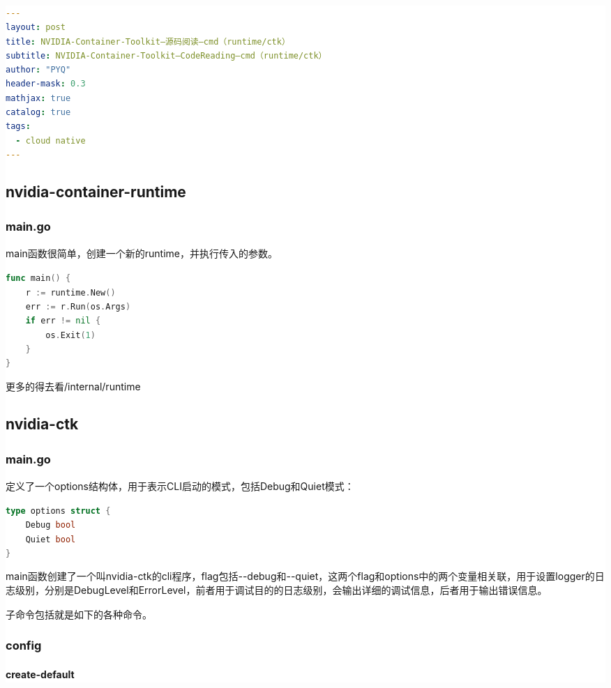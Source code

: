 ```yaml
---
layout: post
title: NVIDIA-Container-Toolkit—源码阅读—cmd（runtime/ctk）
subtitle: NVIDIA-Container-Toolkit—CodeReading—cmd（runtime/ctk）
author: "PYQ"
header-mask: 0.3
mathjax: true
catalog: true
tags:
  - cloud native
---
```


## nvidia-container-runtime

### main.go

main函数很简单，创建一个新的runtime，并执行传入的参数。

```go
func main() {
	r := runtime.New()
	err := r.Run(os.Args)
	if err != nil {
		os.Exit(1)
	}
}
```

更多的得去看/internal/runtime

## nvidia-ctk

### main.go

定义了一个options结构体，用于表示CLI启动的模式，包括Debug和Quiet模式：

```go
type options struct {
	Debug bool
	Quiet bool
}
```

main函数创建了一个叫nvidia-ctk的cli程序，flag包括--debug和--quiet，这两个flag和options中的两个变量相关联，用于设置logger的日志级别，分别是DebugLevel和ErrorLevel，前者用于调试目的的日志级别，会输出详细的调试信息，后者用于输出错误信息。

子命令包括就是如下的各种命令。

### config

#### create-default
